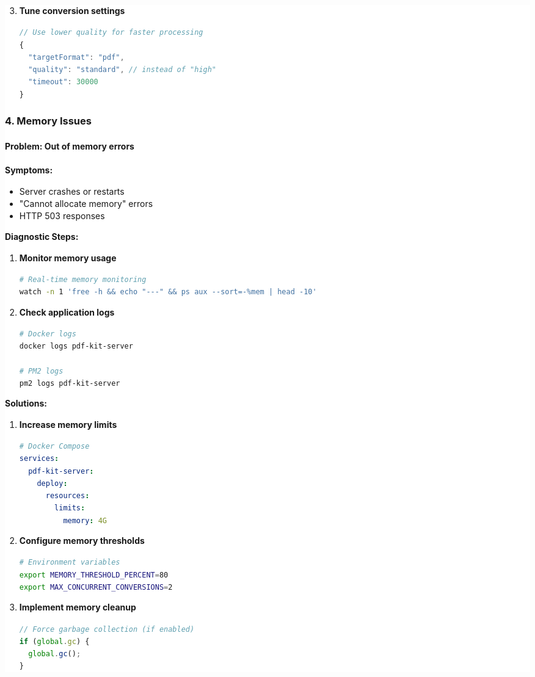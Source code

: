 3. **Tune conversion settings**
   ```javascript
   // Use lower quality for faster processing
   {
     "targetFormat": "pdf",
     "quality": "standard", // instead of "high"
     "timeout": 30000
   }
   ```

### 4. Memory Issues

#### Problem: Out of memory errors
**Symptoms:**
- Server crashes or restarts
- "Cannot allocate memory" errors
- HTTP 503 responses

**Diagnostic Steps:**

1. **Monitor memory usage**
   ```bash
   # Real-time memory monitoring
   watch -n 1 'free -h && echo "---" && ps aux --sort=-%mem | head -10'
   ```

2. **Check application logs**
   ```bash
   # Docker logs
   docker logs pdf-kit-server
   
   # PM2 logs
   pm2 logs pdf-kit-server
   ```

**Solutions:**

1. **Increase memory limits**
   ```yaml
   # Docker Compose
   services:
     pdf-kit-server:
       deploy:
         resources:
           limits:
             memory: 4G
   ```

2. **Configure memory thresholds**
   ```bash
   # Environment variables
   export MEMORY_THRESHOLD_PERCENT=80
   export MAX_CONCURRENT_CONVERSIONS=2
   ```

3. **Implement memory cleanup**
   ```javascript
   // Force garbage collection (if enabled)
   if (global.gc) {
     global.gc();
   }
   ```
